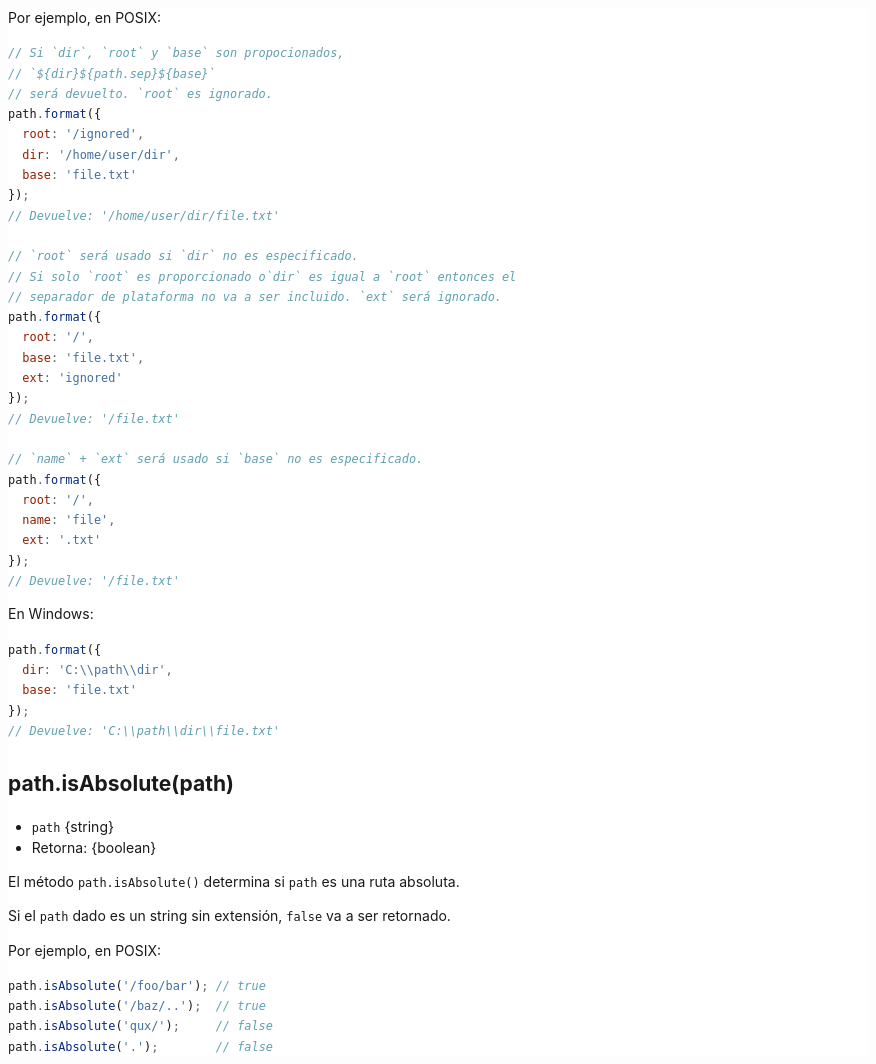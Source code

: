 Por ejemplo, en POSIX:

```js
// Si `dir`, `root` y `base` son propocionados,
// `${dir}${path.sep}${base}`
// será devuelto. `root` es ignorado.
path.format({
  root: '/ignored',
  dir: '/home/user/dir',
  base: 'file.txt'
});
// Devuelve: '/home/user/dir/file.txt'

// `root` será usado si `dir` no es especificado.
// Si solo `root` es proporcionado o`dir` es igual a `root` entonces el
// separador de plataforma no va a ser incluido. `ext` será ignorado.
path.format({
  root: '/',
  base: 'file.txt',
  ext: 'ignored'
});
// Devuelve: '/file.txt'

// `name` + `ext` será usado si `base` no es especificado.
path.format({
  root: '/',
  name: 'file',
  ext: '.txt'
});
// Devuelve: '/file.txt'
```

En Windows:

```js
path.format({
  dir: 'C:\\path\\dir',
  base: 'file.txt'
});
// Devuelve: 'C:\\path\\dir\\file.txt'
```

## path.isAbsolute(path)


* `path` {string}
* Retorna: {boolean}

El método `path.isAbsolute()` determina si `path` es una ruta absoluta.

Si el `path` dado es un string sin extensión, `false` va a ser retornado.

Por ejemplo, en POSIX:

```js
path.isAbsolute('/foo/bar'); // true
path.isAbsolute('/baz/..');  // true
path.isAbsolute('qux/');     // false
path.isAbsolute('.');        // false
```
